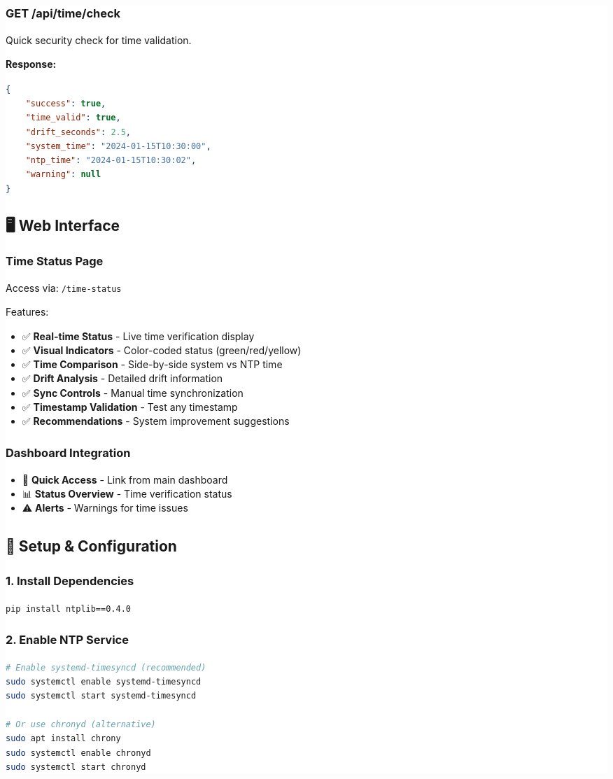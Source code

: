 ### **GET /api/time/check**
Quick security check for time validation.

**Response:**
```json
{
    "success": true,
    "time_valid": true,
    "drift_seconds": 2.5,
    "system_time": "2024-01-15T10:30:00",
    "ntp_time": "2024-01-15T10:30:02",
    "warning": null
}
```

## 🖥️ **Web Interface**

### **Time Status Page**
Access via: `/time-status`

Features:
- ✅ **Real-time Status** - Live time verification display
- ✅ **Visual Indicators** - Color-coded status (green/red/yellow)
- ✅ **Time Comparison** - Side-by-side system vs NTP time
- ✅ **Drift Analysis** - Detailed drift information
- ✅ **Sync Controls** - Manual time synchronization
- ✅ **Timestamp Validation** - Test any timestamp
- ✅ **Recommendations** - System improvement suggestions

### **Dashboard Integration**
- 🔗 **Quick Access** - Link from main dashboard
- 📊 **Status Overview** - Time verification status
- ⚠️ **Alerts** - Warnings for time issues

## 🔧 **Setup & Configuration**

### **1. Install Dependencies**
```bash
pip install ntplib==0.4.0
```

### **2. Enable NTP Service**
```bash
# Enable systemd-timesyncd (recommended)
sudo systemctl enable systemd-timesyncd
sudo systemctl start systemd-timesyncd

# Or use chronyd (alternative)
sudo apt install chrony
sudo systemctl enable chronyd
sudo systemctl start chronyd
```
